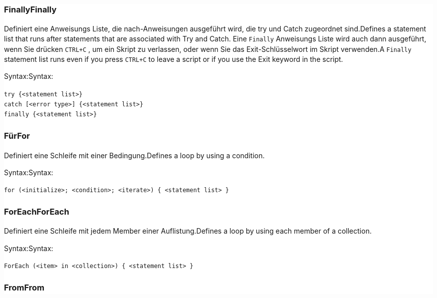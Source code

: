 ### <a name="finally"></a><span data-ttu-id="bb35a-247">Finally</span><span class="sxs-lookup"><span data-stu-id="bb35a-247">Finally</span></span>

<span data-ttu-id="bb35a-248">Definiert eine Anweisungs Liste, die nach-Anweisungen ausgeführt wird, die try und Catch zugeordnet sind.</span><span class="sxs-lookup"><span data-stu-id="bb35a-248">Defines a statement list that runs after statements that are associated with Try and Catch.</span></span> <span data-ttu-id="bb35a-249">Eine `Finally` Anweisungs Liste wird auch dann ausgeführt, wenn Sie drücken `CTRL+C` , um ein Skript zu verlassen, oder wenn Sie das Exit-Schlüsselwort im Skript verwenden.</span><span class="sxs-lookup"><span data-stu-id="bb35a-249">A `Finally` statement list runs even if you press `CTRL+C` to leave a script or if you use the Exit keyword in the script.</span></span>

<span data-ttu-id="bb35a-250">Syntax:</span><span class="sxs-lookup"><span data-stu-id="bb35a-250">Syntax:</span></span>

```Syntax
try {<statement list>}
catch [<error type>] {<statement list>}
finally {<statement list>}
```

### <a name="for"></a><span data-ttu-id="bb35a-251">Für</span><span class="sxs-lookup"><span data-stu-id="bb35a-251">For</span></span>

<span data-ttu-id="bb35a-252">Definiert eine Schleife mit einer Bedingung.</span><span class="sxs-lookup"><span data-stu-id="bb35a-252">Defines a loop by using a condition.</span></span>

<span data-ttu-id="bb35a-253">Syntax:</span><span class="sxs-lookup"><span data-stu-id="bb35a-253">Syntax:</span></span>

```Syntax
for (<initialize>; <condition>; <iterate>) { <statement list> }
```

### <a name="foreach"></a><span data-ttu-id="bb35a-254">ForEach</span><span class="sxs-lookup"><span data-stu-id="bb35a-254">ForEach</span></span>

<span data-ttu-id="bb35a-255">Definiert eine Schleife mit jedem Member einer Auflistung.</span><span class="sxs-lookup"><span data-stu-id="bb35a-255">Defines a loop by using each member of a collection.</span></span>

<span data-ttu-id="bb35a-256">Syntax:</span><span class="sxs-lookup"><span data-stu-id="bb35a-256">Syntax:</span></span>

```Syntax
ForEach (<item> in <collection>) { <statement list> }
```

### <a name="from"></a><span data-ttu-id="bb35a-257">From</span><span class="sxs-lookup"><span data-stu-id="bb35a-257">From</span></span>
